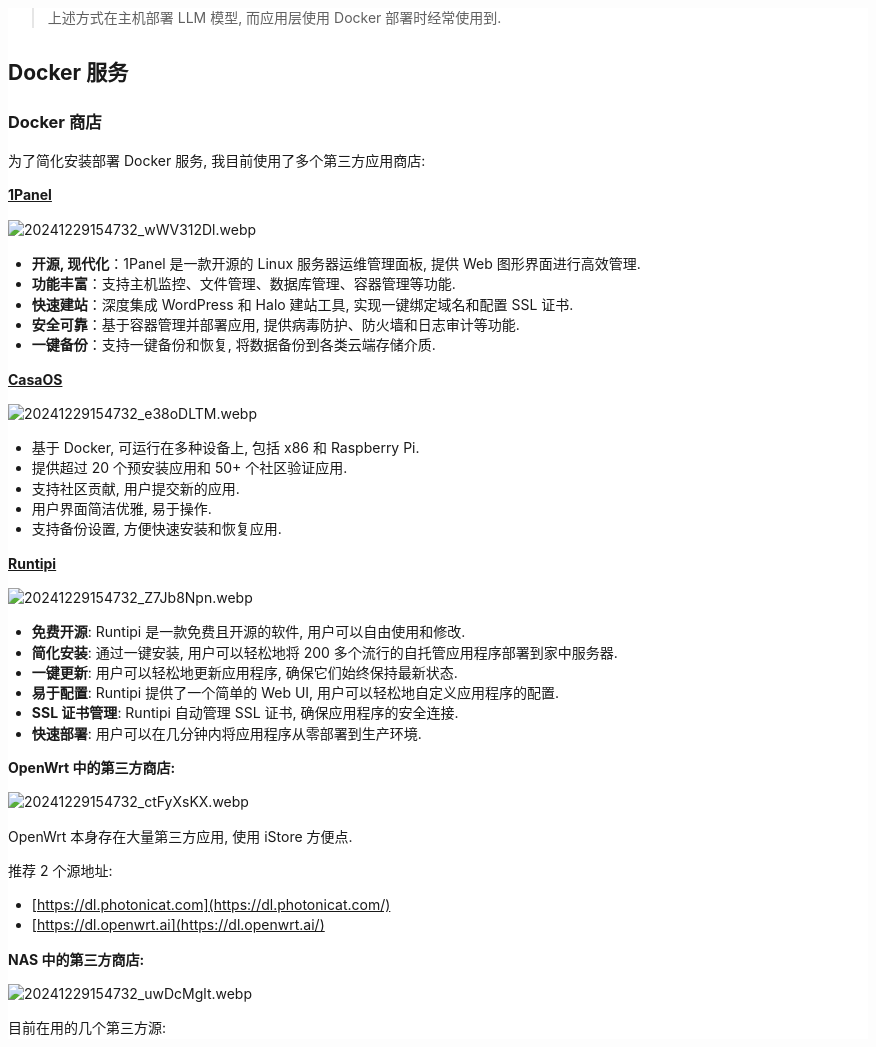 > 上述方式在主机部署 LLM 模型, 而应用层使用 Docker 部署时经常使用到.

## Docker 服务

### Docker 商店

为了简化安装部署 Docker 服务, 我目前使用了多个第三方应用商店:

**[1Panel](https://1panel.cn/)**

![20241229154732_wWV312Dl.webp](https://blog-1258270892.cos.ap-chengdu.myqcloud.com/source/image/20241229154732_wWV312Dl.webp)

- **开源, 现代化**：1Panel 是一款开源的 Linux 服务器运维管理面板, 提供 Web 图形界面进行高效管理.
- **功能丰富**：支持主机监控、文件管理、数据库管理、容器管理等功能.
- **快速建站**：深度集成 WordPress 和 Halo 建站工具, 实现一键绑定域名和配置 SSL 证书.
- **安全可靠**：基于容器管理并部署应用, 提供病毒防护、防火墙和日志审计等功能.
- **一键备份**：支持一键备份和恢复, 将数据备份到各类云端存储介质.

**[CasaOS](https://casaos.io/)**

![20241229154732_e38oDLTM.webp](https://blog-1258270892.cos.ap-chengdu.myqcloud.com/source/image/20241229154732_e38oDLTM.webp)

- 基于 Docker, 可运行在多种设备上, 包括 x86 和 Raspberry Pi.
- 提供超过 20 个预安装应用和 50+ 个社区验证应用.
- 支持社区贡献, 用户提交新的应用.
- 用户界面简洁优雅, 易于操作.
- 支持备份设置, 方便快速安装和恢复应用.

[**Runtipi**](https://runtipi.io/)

![20241229154732_Z7Jb8Npn.webp](https://blog-1258270892.cos.ap-chengdu.myqcloud.com/source/image/20241229154732_Z7Jb8Npn.webp)

- **免费开源**: Runtipi 是一款免费且开源的软件, 用户可以自由使用和修改.
- **简化安装**: 通过一键安装, 用户可以轻松地将 200 多个流行的自托管应用程序部署到家中服务器.
- **一键更新**: 用户可以轻松地更新应用程序, 确保它们始终保持最新状态.
- **易于配置**: Runtipi 提供了一个简单的 Web UI, 用户可以轻松地自定义应用程序的配置.
- **SSL 证书管理**: Runtipi 自动管理 SSL 证书, 确保应用程序的安全连接.
- **快速部署**: 用户可以在几分钟内将应用程序从零部署到生产环境.

**OpenWrt 中的第三方商店:**

![20241229154732_ctFyXsKX.webp](https://blog-1258270892.cos.ap-chengdu.myqcloud.com/source/image/20241229154732_ctFyXsKX.webp)

OpenWrt 本身存在大量第三方应用, 使用 iStore 方便点.

推荐 2 个源地址:

- [https://dl.photonicat.com](https://dl.photonicat.com/)
- [https://dl.openwrt.ai](https://dl.openwrt.ai/)

**NAS 中的第三方商店:**

![20241229154732_uwDcMglt.webp](https://blog-1258270892.cos.ap-chengdu.myqcloud.com/source/image/20241229154732_uwDcMglt.webp)

目前在用的几个第三方源:
